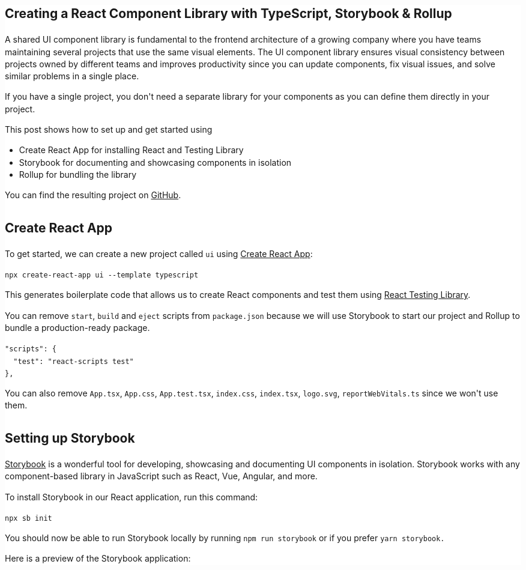 ## Creating a React Component Library with TypeScript, Storybook & Rollup

A shared UI component library is fundamental to the frontend architecture of a growing company where you have teams maintaining several projects that use the same visual elements. The UI component library ensures visual consistency between projects owned by different teams and improves productivity since you can update components, fix visual issues, and solve similar problems in a single place. 

If you have a single project, you don't need a separate library for your components as you can define them directly in your project.

This post shows how to set up and get started using 
* Create React App for installing React and Testing Library
* Storybook for documenting and showcasing components in isolation
* Rollup for bundling the library

You can find the resulting project on [GitHub](https://github.com/mancristiana/blog-react-component-library).

## Create React App
To get started, we can create a new project called `ui` using [Create React App](https://create-react-app.dev/docs/getting-started#creating-a-typescript-app):
```
npx create-react-app ui --template typescript
```
This generates boilerplate code that allows us to create React components and test them using [React Testing Library](https://testing-library.com/docs/react-testing-library/intro/). 

You can remove `start`, `build` and `eject` scripts from `package.json` because we will use Storybook to start our project and Rollup to bundle a production-ready package.
```
"scripts": {
  "test": "react-scripts test"
},
```

You can also remove `App.tsx`, `App.css`, `App.test.tsx`, `index.css`, `index.tsx`, `logo.svg`, `reportWebVitals.ts` since we won't use them.

## Setting up Storybook

[Storybook](https://storybook.js.org) is a wonderful tool for developing, showcasing and documenting UI components in isolation. Storybook works with any component-based library in JavaScript such as React, Vue, Angular, and more. 

To install Storybook in our React application, run this command:
```
npx sb init
```
You should now be able to run Storybook locally by running `npm run storybook` or if you prefer `yarn storybook.`

Here is a preview of the Storybook application:
